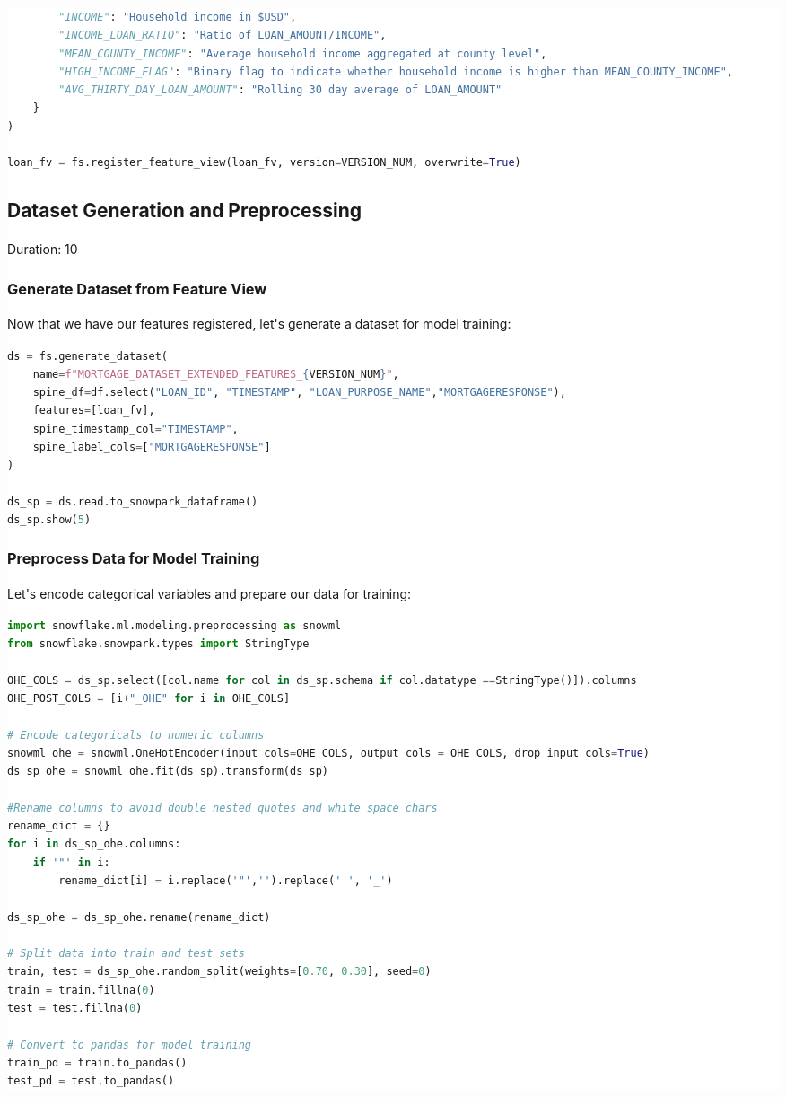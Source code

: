 ```python
        "INCOME": "Household income in $USD",
        "INCOME_LOAN_RATIO": "Ratio of LOAN_AMOUNT/INCOME",
        "MEAN_COUNTY_INCOME": "Average household income aggregated at county level",
        "HIGH_INCOME_FLAG": "Binary flag to indicate whether household income is higher than MEAN_COUNTY_INCOME",
        "AVG_THIRTY_DAY_LOAN_AMOUNT": "Rolling 30 day average of LOAN_AMOUNT"
    }
)

loan_fv = fs.register_feature_view(loan_fv, version=VERSION_NUM, overwrite=True)
```


## Dataset Generation and Preprocessing
Duration: 10

### Generate Dataset from Feature View

Now that we have our features registered, let's generate a dataset for model training:

```python
ds = fs.generate_dataset(
    name=f"MORTGAGE_DATASET_EXTENDED_FEATURES_{VERSION_NUM}",
    spine_df=df.select("LOAN_ID", "TIMESTAMP", "LOAN_PURPOSE_NAME","MORTGAGERESPONSE"),
    features=[loan_fv],
    spine_timestamp_col="TIMESTAMP",
    spine_label_cols=["MORTGAGERESPONSE"]
)

ds_sp = ds.read.to_snowpark_dataframe()
ds_sp.show(5)
```

### Preprocess Data for Model Training

Let's encode categorical variables and prepare our data for training:

```python
import snowflake.ml.modeling.preprocessing as snowml
from snowflake.snowpark.types import StringType

OHE_COLS = ds_sp.select([col.name for col in ds_sp.schema if col.datatype ==StringType()]).columns
OHE_POST_COLS = [i+"_OHE" for i in OHE_COLS]

# Encode categoricals to numeric columns
snowml_ohe = snowml.OneHotEncoder(input_cols=OHE_COLS, output_cols = OHE_COLS, drop_input_cols=True)
ds_sp_ohe = snowml_ohe.fit(ds_sp).transform(ds_sp)

#Rename columns to avoid double nested quotes and white space chars
rename_dict = {}
for i in ds_sp_ohe.columns:
    if '"' in i:
        rename_dict[i] = i.replace('"','').replace(' ', '_')

ds_sp_ohe = ds_sp_ohe.rename(rename_dict)

# Split data into train and test sets
train, test = ds_sp_ohe.random_split(weights=[0.70, 0.30], seed=0)
train = train.fillna(0)
test = test.fillna(0)

# Convert to pandas for model training
train_pd = train.to_pandas()
test_pd = test.to_pandas()
```
